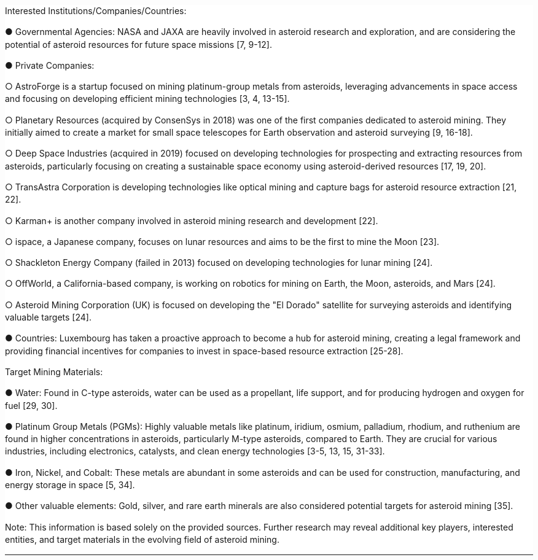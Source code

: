 Interested Institutions/Companies/Countries:

● Governmental Agencies: NASA and JAXA are heavily involved in asteroid research and exploration, and are considering the potential of asteroid resources for future space missions \[7, 9-12\].

● Private Companies:

○ AstroForge is a startup focused on mining platinum-group metals from asteroids, leveraging advancements in space access and focusing on developing efficient mining technologies \[3, 4, 13-15\].

○ Planetary Resources (acquired by ConsenSys in 2018) was one of the first companies dedicated to asteroid mining. They initially aimed to create a market for small space telescopes for Earth observation and asteroid surveying \[9, 16-18\].

○ Deep Space Industries (acquired in 2019) focused on developing technologies for prospecting and extracting resources from asteroids, particularly focusing on creating a sustainable space economy using asteroid-derived resources \[17, 19, 20\].

○ TransAstra Corporation is developing technologies like optical mining and capture bags for asteroid resource extraction \[21, 22\].

○ Karman+ is another company involved in asteroid mining research and development \[22\].

○ ispace, a Japanese company, focuses on lunar resources and aims to be the first to mine the Moon \[23\].

○ Shackleton Energy Company (failed in 2013) focused on developing technologies for lunar mining \[24\].

○ OffWorld, a California-based company, is working on robotics for mining on Earth, the Moon, asteroids, and Mars \[24\].

○ Asteroid Mining Corporation (UK) is focused on developing the "El Dorado" satellite for surveying asteroids and identifying valuable targets \[24\].

● Countries: Luxembourg has taken a proactive approach to become a hub for asteroid mining, creating a legal framework and providing financial incentives for companies to invest in space-based resource extraction \[25-28\].

Target Mining Materials:

● Water: Found in C-type asteroids, water can be used as a propellant, life support, and for producing hydrogen and oxygen for fuel \[29, 30\].

● Platinum Group Metals (PGMs): Highly valuable metals like platinum, iridium, osmium, palladium, rhodium, and ruthenium are found in higher concentrations in asteroids, particularly M-type asteroids, compared to Earth. They are crucial for various industries, including electronics, catalysts, and clean energy technologies \[3-5, 13, 15, 31-33\].

● Iron, Nickel, and Cobalt: These metals are abundant in some asteroids and can be used for construction, manufacturing, and energy storage in space \[5, 34\].

● Other valuable elements: Gold, silver, and rare earth minerals are also considered potential targets for asteroid mining \[35\].

Note: This information is based solely on the provided sources. Further research may reveal additional key players, interested entities, and target materials in the evolving field of asteroid mining.

---

